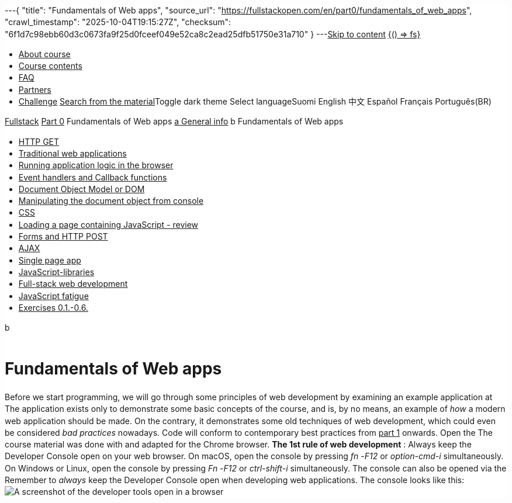 ---{
  "title": "Fundamentals of Web apps",
  "source_url": "https://fullstackopen.com/en/part0/fundamentals_of_web_apps",
  "crawl_timestamp": "2025-10-04T19:15:27Z",
  "checksum": "6f1d7c98ebb60d3c0673fa9f25d0fceef049e52ca8c2ead25dfb51750e31a710"
}
---[Skip to content](../part0/01-fundamentals-of-web-apps-course-main-content.md)
[{() => fs}](https://fullstackopen.com/en/)
  * [About course](../about/01-about.md)
  * [Course contents](../#course-contents/01-course-contents.md)
  * [FAQ](../faq/01-faq.md)
  * [Partners](../companies/01-companies.md)
  * [Challenge](../challenge/01-challenge.md)
[Search from the material](../search/01-search.md)Toggle dark theme
Select languageSuomi English 中文 Español Français Português(BR) 

[Fullstack](../#course-contents/01-course-contents.md)
[Part 0](../part0/01-part0.md)
Fundamentals of Web apps
[a General info](../part0/01-general-info.md)
b Fundamentals of Web apps
  * [HTTP GET](../part0/01-fundamentals-of-web-apps-http-get.md)
  * [Traditional web applications](../part0/01-fundamentals-of-web-apps-traditional-web-applications.md)
  * [Running application logic in the browser](../part0/01-fundamentals-of-web-apps-running-application-logic-in-the-browser.md)
  * [Event handlers and Callback functions](../part0/01-fundamentals-of-web-apps-event-handlers-and-callback-functions.md)
  * [Document Object Model or DOM](../part0/01-fundamentals-of-web-apps-document-object-model-or-dom.md)
  * [Manipulating the document object from console](../part0/01-fundamentals-of-web-apps-manipulating-the-document-object-from-console.md)
  * [CSS](../part0/01-fundamentals-of-web-apps-css.md)
  * [Loading a page containing JavaScript - review](../part0/01-fundamentals-of-web-apps-loading-a-page-containing-java-script-review.md)
  * [Forms and HTTP POST](../part0/01-fundamentals-of-web-apps-forms-and-http-post.md)
  * [AJAX](../part0/01-fundamentals-of-web-apps-ajax.md)
  * [Single page app](../part0/01-fundamentals-of-web-apps-single-page-app.md)
  * [JavaScript-libraries](../part0/01-fundamentals-of-web-apps-java-script-libraries.md)
  * [Full-stack web development](../part0/01-fundamentals-of-web-apps-full-stack-web-development.md)
  * [JavaScript fatigue](../part0/01-fundamentals-of-web-apps-java-script-fatigue.md)
  * [Exercises 0.1.-0.6.](../part0/01-fundamentals-of-web-apps-exercises-0-1-0-6.md)


b
# Fundamentals of Web apps
Before we start programming, we will go through some principles of web development by examining an example application at 
The application exists only to demonstrate some basic concepts of the course, and is, by no means, an example of _how_ a modern web application should be made. On the contrary, it demonstrates some old techniques of web development, which could even be considered _bad practices_ nowadays.
Code will conform to contemporary best practices from [part 1](../part1/01-part1.md) onwards.
Open the 
The course material was done with and adapted for the Chrome browser.
**The 1st rule of web development** : Always keep the Developer Console open on your web browser. On macOS, open the console by pressing _fn_ -_F12_ or _option-cmd-i_ simultaneously. On Windows or Linux, open the console by pressing _Fn_ -_F12_ or _ctrl-shift-i_ simultaneously. The console can also be opened via the 
Remember to _always_ keep the Developer Console open when developing web applications.
The console looks like this:
![A screenshot of the developer tools open in a browser](../assets/23f7eafffaef02db.png)